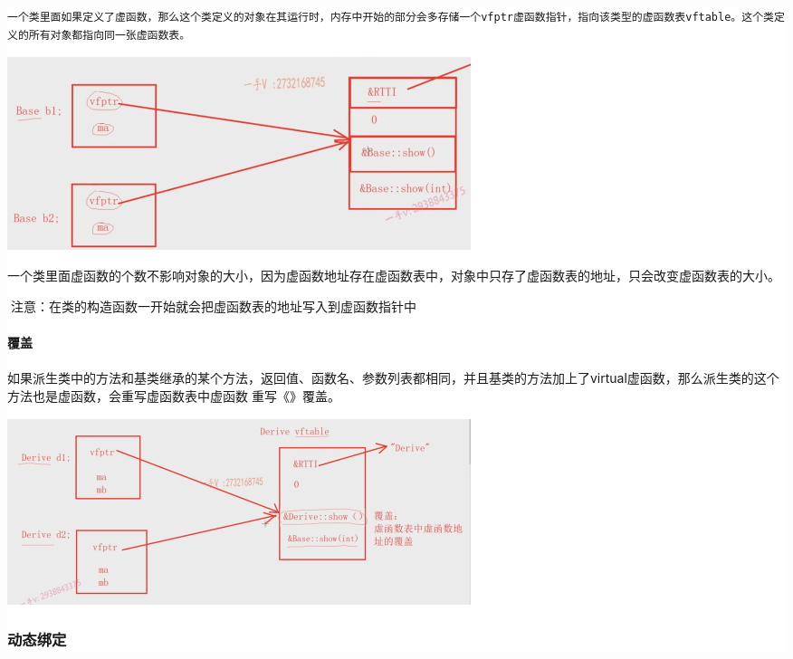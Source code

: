 	一个类里面如果定义了虚函数，那么这个类定义的对象在其运行时，内存中开始的部分会多存储一个vfptr虚函数指针，指向该类型的虚函数表vftable。这个类定义的所有对象都指向同一张虚函数表。

<img src="img/image-20230316184850645.png" alt="image-20230819142915448" style="zoom:50%;" />

​	一个类里面虚函数的个数不影响对象的大小，因为虚函数地址存在虚函数表中，对象中只存了虚函数表的地址，只会改变虚函数表的大小。

​	注意：在类的构造函数一开始就会把虚函数表的地址写入到虚函数指针中

#### 覆盖	

​	如果派生类中的方法和基类继承的某个方法，返回值、函数名、参数列表都相同，并且基类的方法加上了virtual虚函数，那么派生类的这个方法也是虚函数，会重写虚函数表中虚函数 重写《》覆盖。

<img src="img/image-20230316185427231.png" alt="image-20230819142944080" style="zoom:50%;" />



### 动态绑定

